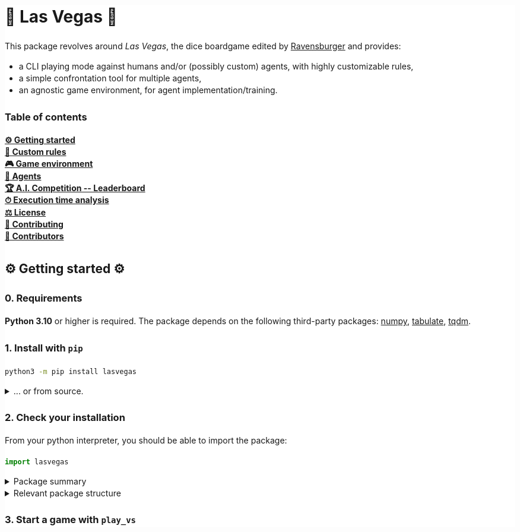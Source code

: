 🎲 Las Vegas 🎲
================

This package revolves around *Las Vegas*, the dice boardgame edited by [Ravensburger](https://www.ravensburger.fr/produits/jeux-de-soci%C3%A9t%C3%A9/jeux-d-ambiance/las-vegas-26745/index.html) and provides:

- a CLI playing mode against humans and/or (possibly custom) agents, with highly customizable rules,
- a simple confrontation tool for multiple agents,
- an agnostic game environment, for agent implementation/training.

### Table of contents

[**⚙️ Getting started**](#%EF%B8%8F-getting-started-%EF%B8%8F)<br>
[**📜 Custom rules**](#-custom-rules-)<br>
[**🎮 Game environment**](#-game-environment-)<br>
[**🤖 Agents**](#-agents-)<br>
[**🏆 A.I. Competition -- Leaderboard**](#-ai-competition----leaderboard-)<br>
[**⏱ Execution time analysis**](#-execution-time-analysis-)<br>
[**⚖️ License**](#%EF%B8%8F-license-%EF%B8%8F)<br>
[**🚧 Contributing**](#-contributing-)<br>
[**🙏 Contributors**](#-contributors-)<br>


## ⚙️ Getting started ⚙️

### 0. Requirements

**Python 3.10** or higher is required. The package depends on the following third-party packages: [numpy](https://github.com/numpy/numpy), [tabulate](https://github.com/astanin/python-tabulate), [tqdm](https://github.com/tqdm/tqdm).

### 1. Install with `pip`

```bash
python3 -m pip install lasvegas
```

<details><summary>... or from source.</summary></details>

### 2. Check your installation

From your python interpreter, you should be able to import the package:

```python
import lasvegas
```

<details><summary>Package summary</summary></details>

<details><summary>Relevant package structure</summary></details>

### 3. Start a game with `play_vs`
